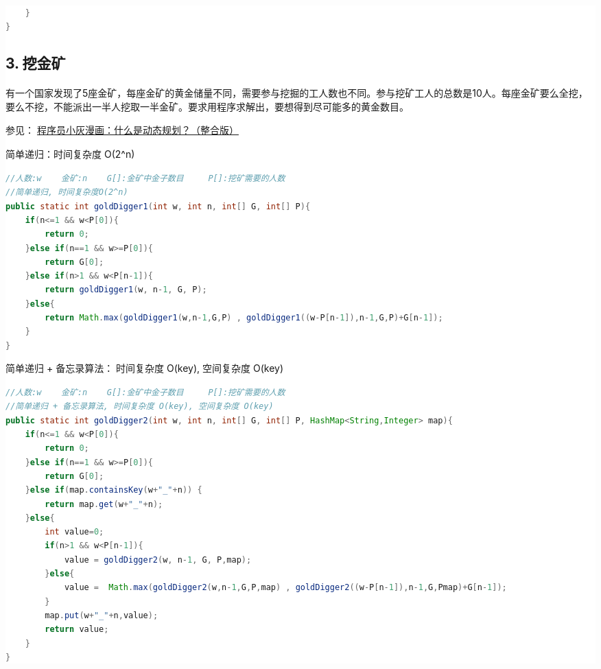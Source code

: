 ```java
    }
}
```

## 3. 挖金矿
有一个国家发现了5座金矿，每座金矿的黄金储量不同，需要参与挖掘的工人数也不同。参与挖矿工人的总数是10人。每座金矿要么全挖，要么不挖，不能派出一半人挖取一半金矿。要求用程序求解出，要想得到尽可能多的黄金数目。

参见： [程序员小灰漫画：什么是动态规划？（整合版）](https://mp.weixin.qq.com/s/3h9iqU4rdH3EIy5m6AzXsg)

简单递归：时间复杂度 O(2^n)

```java 
//人数:w    金矿:n    G[]:金矿中金子数目     P[]:挖矿需要的人数
//简单递归, 时间复杂度O(2^n)
public static int goldDigger1(int w, int n, int[] G, int[] P){
    if(n<=1 && w<P[0]){
        return 0;
    }else if(n==1 && w>=P[0]){
        return G[0];
    }else if(n>1 && w<P[n-1]){
        return goldDigger1(w, n-1, G, P);
    }else{
        return Math.max(goldDigger1(w,n-1,G,P) , goldDigger1((w-P[n-1]),n-1,G,P)+G[n-1]);
    }
}
```

简单递归 + 备忘录算法： 时间复杂度 O(key), 空间复杂度 O(key)
```java
//人数:w    金矿:n    G[]:金矿中金子数目     P[]:挖矿需要的人数
//简单递归 + 备忘录算法, 时间复杂度 O(key), 空间复杂度 O(key)
public static int goldDigger2(int w, int n, int[] G, int[] P, HashMap<String,Integer> map){
    if(n<=1 && w<P[0]){
        return 0;
    }else if(n==1 && w>=P[0]){
        return G[0];
    }else if(map.containsKey(w+"_"+n)) {
        return map.get(w+"_"+n);
    }else{
        int value=0;
        if(n>1 && w<P[n-1]){
            value = goldDigger2(w, n-1, G, P,map);
        }else{
            value =  Math.max(goldDigger2(w,n-1,G,P,map) , goldDigger2((w-P[n-1]),n-1,G,Pmap)+G[n-1]);
        }
        map.put(w+"_"+n,value);
        return value;
    } 
}
```
